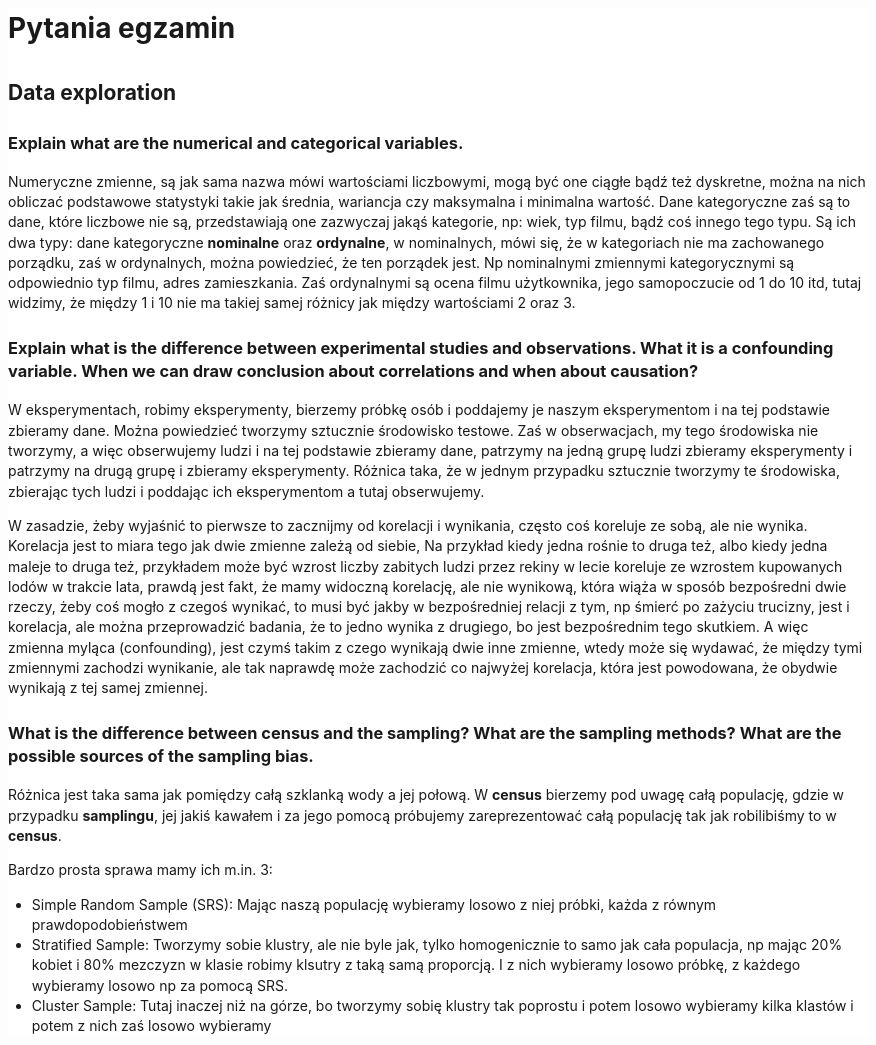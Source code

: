 # Pytania egzamin
## Data exploration

### Explain what are the numerical and categorical variables.
Numeryczne zmienne, są jak sama nazwa mówi wartościami liczbowymi, mogą być one ciągłe bądź też dyskretne, można na nich obliczać podstawowe statystyki takie jak średnia, wariancja czy maksymalna i minimalna wartość. Dane kategoryczne zaś są to dane, które liczbowe nie są, przedstawiają one zazwyczaj jakąś kategorie, np: wiek, typ filmu, bądź coś innego tego typu. Są ich dwa typy: dane kategoryczne **nominalne** oraz **ordynalne**, w nominalnych, mówi się, że w kategoriach nie ma zachowanego porządku, zaś w ordynalnych, można powiedzieć, że ten porządek jest. Np nominalnymi zmiennymi kategorycznymi są odpowiednio typ filmu, adres zamieszkania. Zaś ordynalnymi są ocena filmu użytkownika, jego samopoczucie od 1 do 10 itd, tutaj widzimy, że między 1 i 10 nie ma takiej samej różnicy jak między wartościami 2 oraz 3.

### Explain what is the difference between experimental studies and observations. What it is a confounding variable. When we can draw conclusion about correlations and when about causation?

W eksperymentach, robimy eksperymenty, bierzemy próbkę osób i poddajemy je naszym eksperymentom i na tej podstawie zbieramy dane. Można powiedzieć tworzymy sztucznie środowisko testowe. Zaś w obserwacjach, my tego środowiska nie tworzymy, a więc obserwujemy ludzi i  na tej podstawie zbieramy dane, patrzymy na jedną grupę ludzi zbieramy eksperymenty i patrzymy na drugą grupę i zbieramy eksperymenty. Różnica taka, że w jednym przypadku sztucznie tworzymy te środowiska, zbierając tych ludzi i poddając ich eksperymentom a tutaj obserwujemy. 

W zasadzie, żeby wyjaśnić to pierwsze to zacznijmy od korelacji i wynikania, często coś koreluje ze sobą, ale nie wynika. Korelacja jest to miara tego jak dwie zmienne zależą od siebie, Na przykład kiedy jedna rośnie to druga też, albo kiedy jedna maleje to druga też, przykładem może być wzrost liczby zabitych ludzi przez rekiny w lecie koreluje ze wzrostem kupowanych lodów w trakcie lata, prawdą jest fakt, że mamy widoczną korelację, ale nie wynikową, która wiąża w sposób bezpośredni dwie rzeczy, żeby coś mogło z czegoś wynikać, to musi być jakby w bezpośredniej relacji z tym, np śmierć po zażyciu trucizny, jest i korelacja, ale można przeprowadzić badania, że to jedno wynika z drugiego, bo jest bezpośrednim tego skutkiem. A więc zmienna myląca (confounding), jest czymś takim z czego wynikają dwie inne zmienne, wtedy może się wydawać, że między tymi zmiennymi zachodzi wynikanie, ale tak naprawdę może zachodzić co najwyżej korelacja, która jest powodowana, że obydwie wynikają z tej samej zmiennej.  

### What is the difference between census and the sampling? What are the sampling methods? What are the possible sources of the sampling bias.
Różnica jest taka sama jak pomiędzy całą szklanką wody a jej połową. W **census** bierzemy pod uwagę całą populację, gdzie w przypadku **samplingu**, jej jakiś kawałem i za jego pomocą próbujemy zareprezentować całą populację tak jak robilibiśmy to w **census**.


Bardzo prosta sprawa mamy ich m.in. 3:
- Simple Random Sample (SRS): Mając naszą populację wybieramy losowo z niej próbki, każda z równym prawdopodobieństwem
- Stratified Sample: Tworzymy sobie klustry, ale nie byle jak, tylko homogenicznie to samo jak cała populacja, np mając 20% kobiet i 80% mezczyzn w klasie robimy klsutry z taką samą proporcją. I z nich wybieramy losowo próbkę, z każdego wybieramy losowo np za pomocą SRS.
- Cluster Sample: Tutaj inaczej niż na górze, bo tworzymy sobię klustry tak poprostu i potem losowo wybieramy kilka klastów i potem z nich zaś losowo wybieramy 
